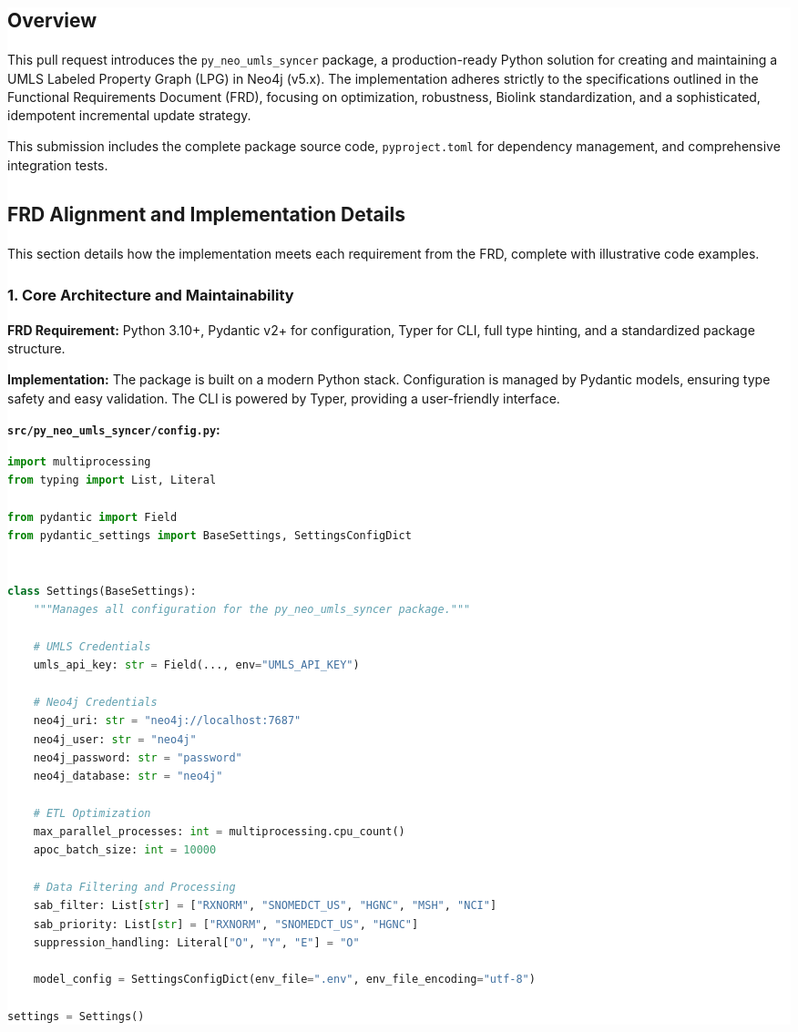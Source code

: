 ## Overview

This pull request introduces the `py_neo_umls_syncer` package, a production-ready Python solution for creating and maintaining a UMLS Labeled Property Graph (LPG) in Neo4j (v5.x). The implementation adheres strictly to the specifications outlined in the Functional Requirements Document (FRD), focusing on optimization, robustness, Biolink standardization, and a sophisticated, idempotent incremental update strategy.

This submission includes the complete package source code, `pyproject.toml` for dependency management, and comprehensive integration tests.

## FRD Alignment and Implementation Details

This section details how the implementation meets each requirement from the FRD, complete with illustrative code examples.

### 1. Core Architecture and Maintainability

**FRD Requirement:** Python 3.10+, Pydantic v2+ for configuration, Typer for CLI, full type hinting, and a standardized package structure.

**Implementation:** The package is built on a modern Python stack. Configuration is managed by Pydantic models, ensuring type safety and easy validation. The CLI is powered by Typer, providing a user-friendly interface.

**`src/py_neo_umls_syncer/config.py`:**
```python
import multiprocessing
from typing import List, Literal

from pydantic import Field
from pydantic_settings import BaseSettings, SettingsConfigDict


class Settings(BaseSettings):
    """Manages all configuration for the py_neo_umls_syncer package."""

    # UMLS Credentials
    umls_api_key: str = Field(..., env="UMLS_API_KEY")

    # Neo4j Credentials
    neo4j_uri: str = "neo4j://localhost:7687"
    neo4j_user: str = "neo4j"
    neo4j_password: str = "password"
    neo4j_database: str = "neo4j"

    # ETL Optimization
    max_parallel_processes: int = multiprocessing.cpu_count()
    apoc_batch_size: int = 10000

    # Data Filtering and Processing
    sab_filter: List[str] = ["RXNORM", "SNOMEDCT_US", "HGNC", "MSH", "NCI"]
    sab_priority: List[str] = ["RXNORM", "SNOMEDCT_US", "HGNC"]
    suppression_handling: Literal["O", "Y", "E"] = "O"

    model_config = SettingsConfigDict(env_file=".env", env_file_encoding="utf-8")

settings = Settings()
```
